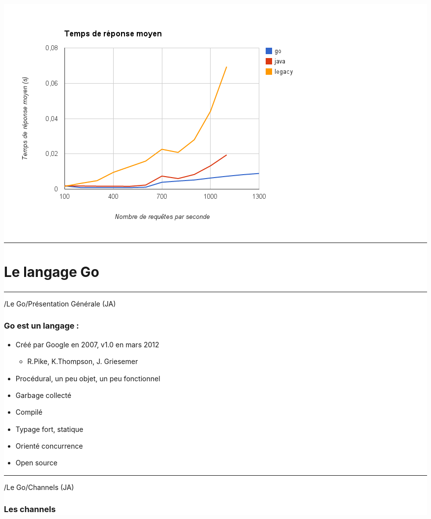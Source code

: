 ![Temps moyen de réponse par requête](img/temps-reponse.png)

---
# Le langage Go
---
/Le Go/Présentation Générale (JA)

### Go est un langage :

- Créé par Google en 2007, v1.0 en mars 2012
	- R.Pike, K.Thompson, J. Griesemer

- Procédural, un peu objet, un peu fonctionnel
 
- Garbage collecté

- Compilé

- Typage fort, statique

- Orienté concurrence

- Open source

---
/Le Go/Channels (JA)

### Les channels
